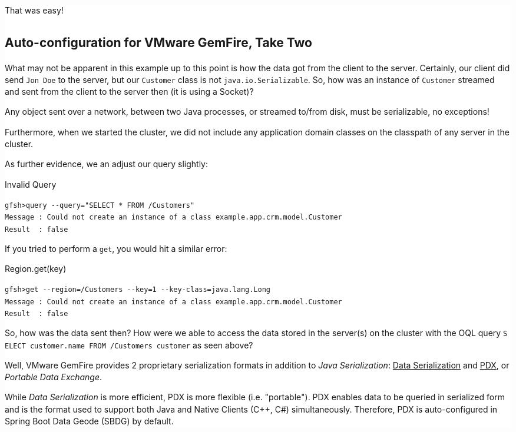 That was easy!



## Auto-configuration for VMware GemFire, Take Two

What may not be apparent in this example up to this point is how the
data got from the client to the server. Certainly, our client did send
`Jon Doe` to the server, but our `Customer` class is not
`java.io.Serializable`. So, how was an instance of `Customer` streamed
and sent from the client to the server then (it is using a Socket)?

Any object sent over a network, between two Java processes, or streamed
to/from disk, must be serializable, no exceptions!

Furthermore, when we started the cluster, we did not include any
application domain classes on the classpath of any server in the
cluster.

As further evidence, we an adjust our query slightly:

Invalid Query

``` highlight
gfsh>query --query="SELECT * FROM /Customers"
Message : Could not create an instance of a class example.app.crm.model.Customer
Result  : false
```

If you tried to perform a `get`, you would hit a similar error:

Region.get(key)

``` highlight
gfsh>get --region=/Customers --key=1 --key-class=java.lang.Long
Message : Could not create an instance of a class example.app.crm.model.Customer
Result  : false
```

So, how was the data sent then? How were we able to access the data
stored in the server(s) on the cluster with the OQL query
`SELECT customer.name FROM /Customers customer` as seen above?

Well, VMware GemFire provides 2 proprietary serialization formats in
addition to *Java Serialization*: [Data
Serialization](https://geode.apache.org/docs/guide/1.15/developing/data_serialization/gemfire_data_serialization.html)
and
[PDX](https://geode.apache.org/docs/guide/1.15/developing/data_serialization/gemfire_pdx_serialization.html),
or *Portable Data Exchange*.

While *Data Serialization* is more efficient, PDX is more flexible (i.e.
"portable"). PDX enables data to be queried in serialized form and is
the format used to support both Java and Native Clients (C++, C#)
simultaneously. Therefore, PDX is auto-configured in Spring Boot Data
Geode (SBDG) by default.
